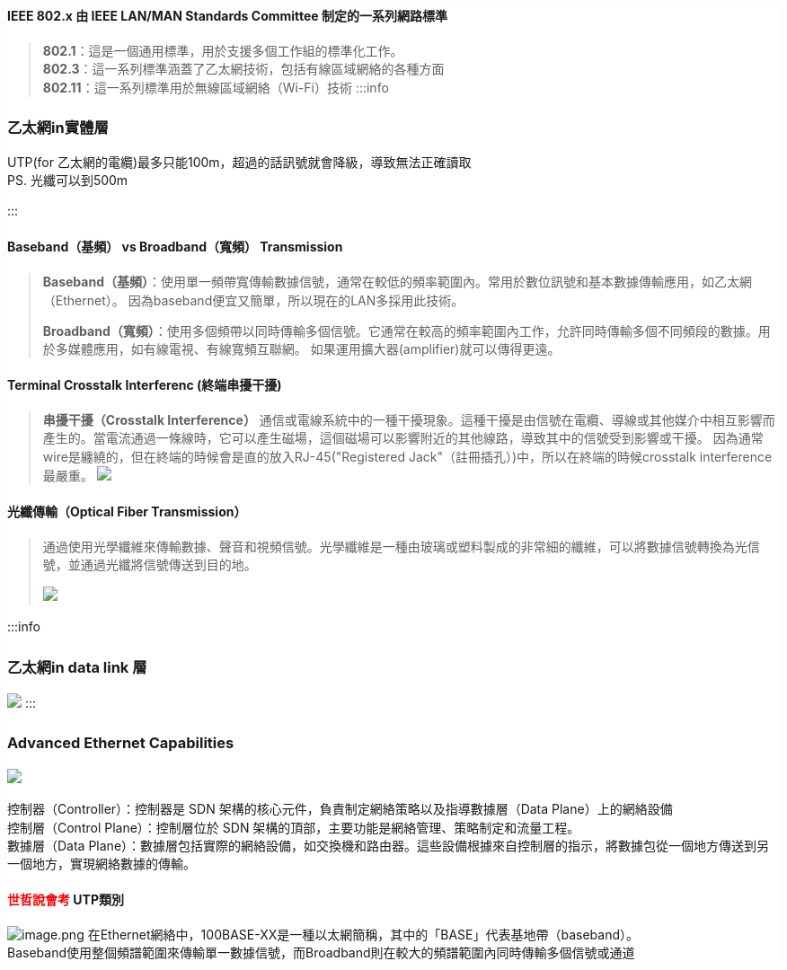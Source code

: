 #### **IEEE 802.x 由  IEEE LAN/MAN Standards Committee 制定的一系列網路標準**
> **802.1**：這是一個通用標準，用於支援多個工作組的標準化工作。\
> **802.3**：這一系列標準涵蓋了乙太網技術，包括有線區域網絡的各種方面 \
>  **802.11**：這一系列標準用於無線區域網絡（Wi-Fi）技術
:::info
### 乙太網in實體層
UTP(for 乙太網的電纜)最多只能100m，超過的話訊號就會降級，導致無法正確讀取 \
PS. 光纖可以到500m

:::

#### **Baseband（基頻） vs Broadband（寬頻）** Transmission
> **Baseband（基頻）**：使用單一頻帶寬傳輸數據信號，通常在較低的頻率範圍內。常用於數位訊號和基本數據傳輸應用，如乙太網（Ethernet）。
> 因為baseband便宜又簡單，所以現在的LAN多採用此技術。
> 
> **Broadband（寬頻）**：使用多個頻帶以同時傳輸多個信號。它通常在較高的頻率範圍內工作，允許同時傳輸多個不同頻段的數據。用於多媒體應用，如有線電視、有線寬頻互聯網。
> 如果運用擴大器(amplifier)就可以傳得更遠。

#### **Terminal Crosstalk Interferenc (終端串擾干擾)**
> **串擾干擾（Crosstalk Interference）** 通信或電線系統中的一種干擾現象。這種干擾是由信號在電纜、導線或其他媒介中相互影響而產生的。當電流通過一條線時，它可以產生磁場，這個磁場可以影響附近的其他線路，導致其中的信號受到影響或干擾。
因為通常wire是纏繞的，但在終端的時候會是直的放入RJ-45("Registered Jack"（註冊插孔）)中，所以在終端的時候crosstalk interference最嚴重。
![](https://hackmd.io/_uploads/ryW6dAg7T.png)

#### **光纖傳輸（Optical Fiber Transmission）**
> 通過使用光學纖維來傳輸數據、聲音和視頻信號。光學纖維是一種由玻璃或塑料製成的非常細的纖維，可以將數據信號轉換為光信號，並通過光纖將信號傳送到目的地。
> 
> ![](https://hackmd.io/_uploads/Skya11Z7a.png)

:::info
### 乙太網in data link 層

![](https://hackmd.io/_uploads/Sy0s4yWQp.png)
:::

### Advanced Ethernet Capabilities

![](https://hackmd.io/_uploads/rkdfLJ-7a.png)

控制器（Controller）：控制器是 SDN 架構的核心元件，負責制定網絡策略以及指導數據層（Data Plane）上的網絡設備 \
控制層（Control Plane）：控制層位於 SDN 架構的頂部，主要功能是網絡管理、策略制定和流量工程。\
數據層（Data Plane）：數據層包括實際的網絡設備，如交換機和路由器。這些設備根據來自控制層的指示，將數據包從一個地方傳送到另一個地方，實現網絡數據的傳輸。


#### <font color="#f00">世哲說會考 </font>UTP類別
![image.png](https://hackmd.io/_uploads/SJPGd4I7p.png)
在Ethernet網絡中，100BASE-XX是一種以太網簡稱，其中的「BASE」代表基地帶（baseband）。 \
Baseband使用整個頻譜範圍來傳輸單一數據信號，而Broadband則在較大的頻譜範圍內同時傳輸多個信號或通道
